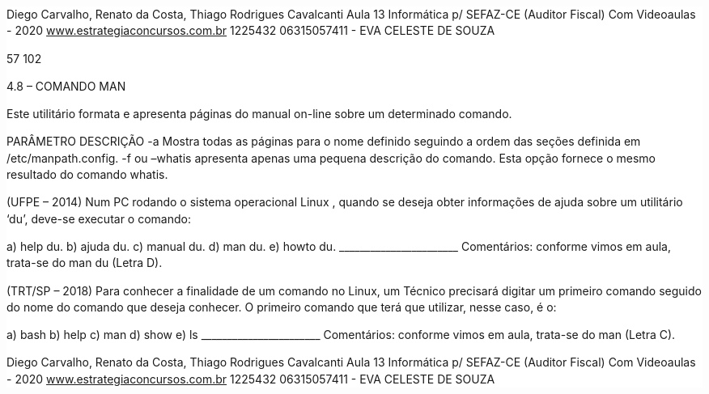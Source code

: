


Diego Carvalho, Renato da Costa, Thiago Rodrigues Cavalcanti Aula 13
Informática p/ SEFAZ-CE (Auditor Fiscal) Com Videoaulas - 2020 www.estrategiaconcursos.com.br 1225432
06315057411 - EVA CELESTE DE SOUZA 





57
102




4.8 – COMANDO MAN

Este utilitário formata e apresenta páginas do manual on-line sobre um determinado comando.

PARÂMETRO DESCRIÇÃO
-a
Mostra  todas  as  páginas  para  o  nome  definido  seguindo  a  ordem  das  seções  definida  em /etc/manpath.config.
-f ou –whatis
apresenta  apenas  uma  pequena  descrição  do  comando. Esta  opção  fornece  o  mesmo resultado do comando whatis.

(UFPE – 2014) Num PC rodando o sistema operacional Linux , quando se deseja obter informações de ajuda sobre um utilitário ‘du’, deve-se executar o comando:

a) help du.
b) ajuda du.
c) manual du.
d) man du.
e) howto du.
_______________________ Comentários: conforme vimos em aula, trata-se do man du (Letra D).

(TRT/SP  –  2018)  Para  conhecer  a  finalidade  de  um  comando  no  Linux,  um  Técnico precisará  digitar  um  primeiro  comando  seguido  do  nome  do  comando  que  deseja conhecer. O primeiro comando que terá que utilizar, nesse caso, é o:

a) bash
b) help
c) man
d) show
e) ls
_______________________ Comentários: conforme vimos em aula, trata-se do man (Letra C).








Diego Carvalho, Renato da Costa, Thiago Rodrigues Cavalcanti Aula 13
Informática p/ SEFAZ-CE (Auditor Fiscal) Com Videoaulas - 2020 www.estrategiaconcursos.com.br 1225432
06315057411 - EVA CELESTE DE SOUZA 
